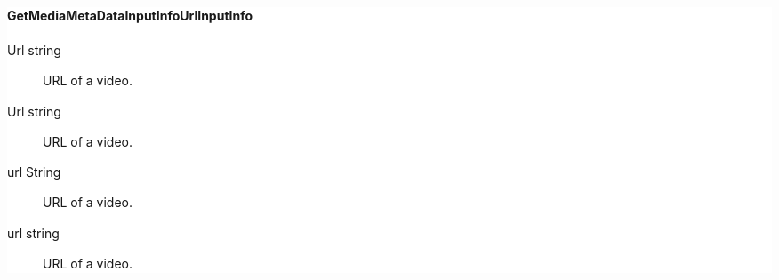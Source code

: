 <h4 id="getmediametadatainputinfourlinputinfo">Get<wbr>Media<wbr>Meta<wbr>Data<wbr>Input<wbr>Info<wbr>Url<wbr>Input<wbr>Info</h4>



<div>
<pulumi-choosable type="language" values="csharp">
<dl class="resources-properties"><dt class="property-required"
            title="Required">
        <span id="url_csharp">
<a data-swiftype-name="resource-property" data-swiftype-type="text" href="#url_csharp" style="color: inherit; text-decoration: inherit;">Url</a>
</span>
        <span class="property-indicator"></span>
        <span class="property-type">string</span>
    </dt>
    <dd><p>URL of a video.</p>
</dd></dl>
</pulumi-choosable>
</div>

<div>
<pulumi-choosable type="language" values="go">
<dl class="resources-properties"><dt class="property-required"
            title="Required">
        <span id="url_go">
<a data-swiftype-name="resource-property" data-swiftype-type="text" href="#url_go" style="color: inherit; text-decoration: inherit;">Url</a>
</span>
        <span class="property-indicator"></span>
        <span class="property-type">string</span>
    </dt>
    <dd><p>URL of a video.</p>
</dd></dl>
</pulumi-choosable>
</div>

<div>
<pulumi-choosable type="language" values="java">
<dl class="resources-properties"><dt class="property-required"
            title="Required">
        <span id="url_java">
<a data-swiftype-name="resource-property" data-swiftype-type="text" href="#url_java" style="color: inherit; text-decoration: inherit;">url</a>
</span>
        <span class="property-indicator"></span>
        <span class="property-type">String</span>
    </dt>
    <dd><p>URL of a video.</p>
</dd></dl>
</pulumi-choosable>
</div>

<div>
<pulumi-choosable type="language" values="javascript,typescript">
<dl class="resources-properties"><dt class="property-required"
            title="Required">
        <span id="url_nodejs">
<a data-swiftype-name="resource-property" data-swiftype-type="text" href="#url_nodejs" style="color: inherit; text-decoration: inherit;">url</a>
</span>
        <span class="property-indicator"></span>
        <span class="property-type">string</span>
    </dt>
    <dd><p>URL of a video.</p>
</dd></dl>